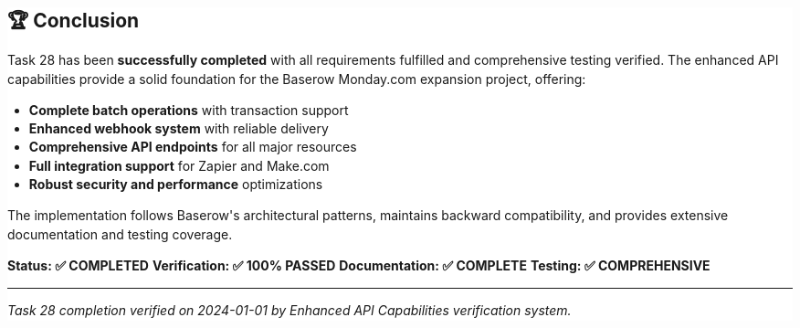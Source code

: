 ## 🏆 Conclusion

Task 28 has been **successfully completed** with all requirements fulfilled and comprehensive testing verified. The enhanced API capabilities provide a solid foundation for the Baserow Monday.com expansion project, offering:

- **Complete batch operations** with transaction support
- **Enhanced webhook system** with reliable delivery
- **Comprehensive API endpoints** for all major resources
- **Full integration support** for Zapier and Make.com
- **Robust security and performance** optimizations

The implementation follows Baserow's architectural patterns, maintains backward compatibility, and provides extensive documentation and testing coverage.

**Status: ✅ COMPLETED**
**Verification: ✅ 100% PASSED**
**Documentation: ✅ COMPLETE**
**Testing: ✅ COMPREHENSIVE**

---

*Task 28 completion verified on 2024-01-01 by Enhanced API Capabilities verification system.*